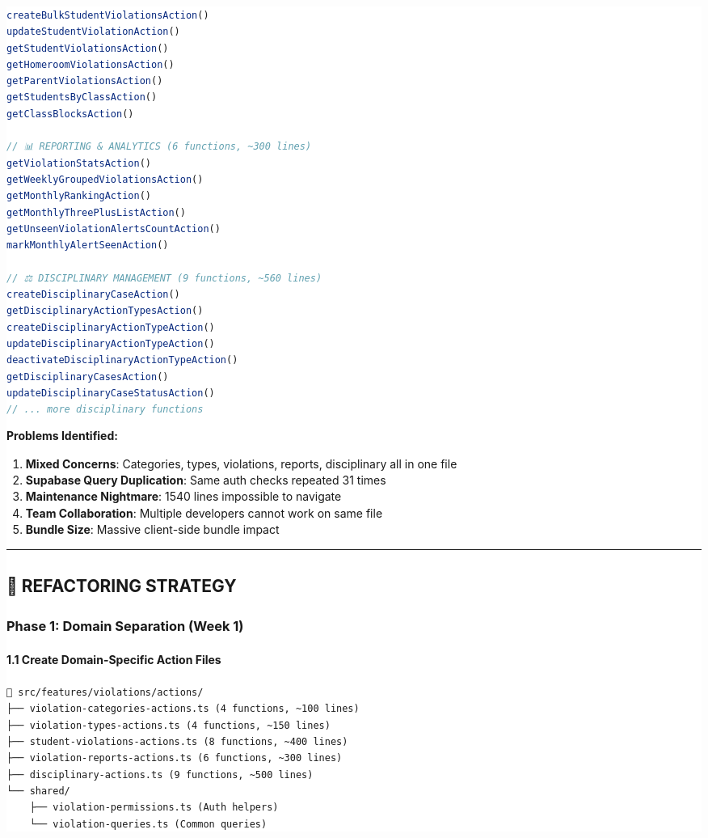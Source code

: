 ```typescript
createBulkStudentViolationsAction()
updateStudentViolationAction()
getStudentViolationsAction()
getHomeroomViolationsAction()
getParentViolationsAction()
getStudentsByClassAction()
getClassBlocksAction()

// 📊 REPORTING & ANALYTICS (6 functions, ~300 lines)
getViolationStatsAction()
getWeeklyGroupedViolationsAction()
getMonthlyRankingAction()
getMonthlyThreePlusListAction()
getUnseenViolationAlertsCountAction()
markMonthlyAlertSeenAction()

// ⚖️ DISCIPLINARY MANAGEMENT (9 functions, ~560 lines)
createDisciplinaryCaseAction()
getDisciplinaryActionTypesAction()
createDisciplinaryActionTypeAction()
updateDisciplinaryActionTypeAction()
deactivateDisciplinaryActionTypeAction()
getDisciplinaryCasesAction()
updateDisciplinaryCaseStatusAction()
// ... more disciplinary functions
```

**Problems Identified:**
1. **Mixed Concerns**: Categories, types, violations, reports, disciplinary all in one file
2. **Supabase Query Duplication**: Same auth checks repeated 31 times
3. **Maintenance Nightmare**: 1540 lines impossible to navigate
4. **Team Collaboration**: Multiple developers cannot work on same file
5. **Bundle Size**: Massive client-side bundle impact

---

## **🎯 REFACTORING STRATEGY**

### **Phase 1: Domain Separation (Week 1)**

#### **1.1 Create Domain-Specific Action Files**
```
📁 src/features/violations/actions/
├── violation-categories-actions.ts (4 functions, ~100 lines)
├── violation-types-actions.ts (4 functions, ~150 lines)
├── student-violations-actions.ts (8 functions, ~400 lines)
├── violation-reports-actions.ts (6 functions, ~300 lines)
├── disciplinary-actions.ts (9 functions, ~500 lines)
└── shared/
    ├── violation-permissions.ts (Auth helpers)
    └── violation-queries.ts (Common queries)
```
